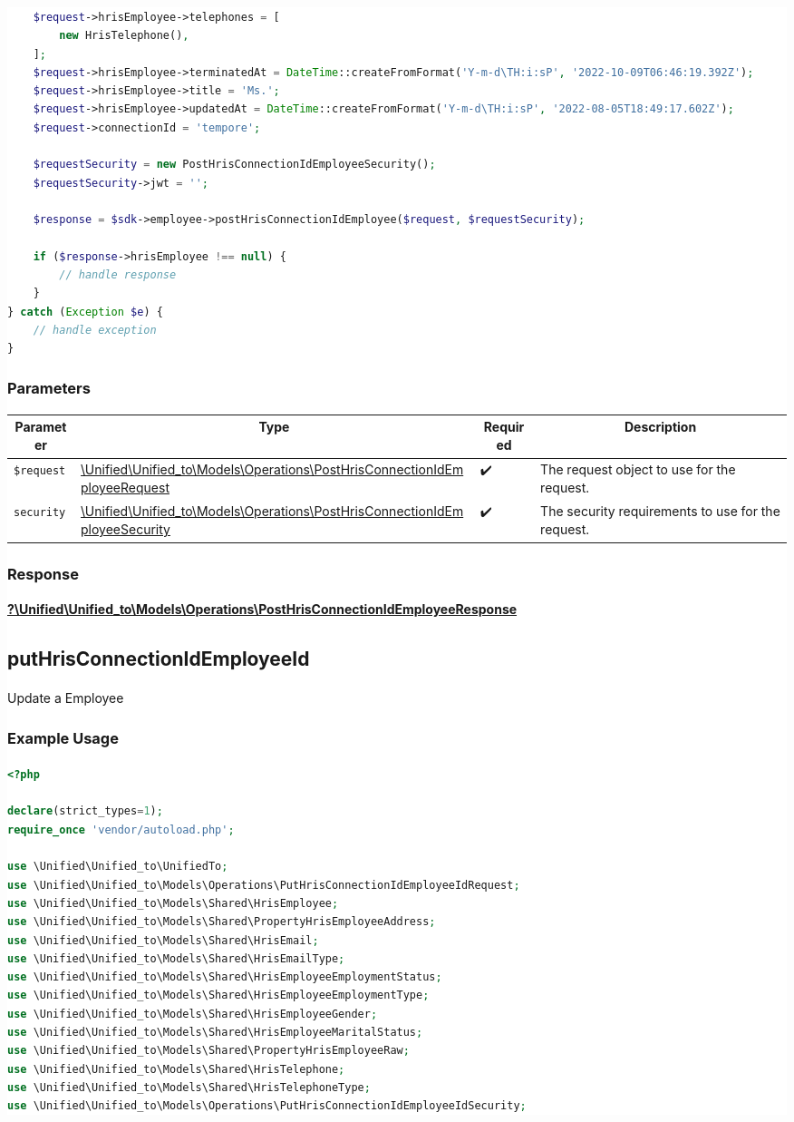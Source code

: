 ```php
    $request->hrisEmployee->telephones = [
        new HrisTelephone(),
    ];
    $request->hrisEmployee->terminatedAt = DateTime::createFromFormat('Y-m-d\TH:i:sP', '2022-10-09T06:46:19.392Z');
    $request->hrisEmployee->title = 'Ms.';
    $request->hrisEmployee->updatedAt = DateTime::createFromFormat('Y-m-d\TH:i:sP', '2022-08-05T18:49:17.602Z');
    $request->connectionId = 'tempore';

    $requestSecurity = new PostHrisConnectionIdEmployeeSecurity();
    $requestSecurity->jwt = '';

    $response = $sdk->employee->postHrisConnectionIdEmployee($request, $requestSecurity);

    if ($response->hrisEmployee !== null) {
        // handle response
    }
} catch (Exception $e) {
    // handle exception
}
```

### Parameters

| Parameter                                                                                                                                     | Type                                                                                                                                          | Required                                                                                                                                      | Description                                                                                                                                   |
| --------------------------------------------------------------------------------------------------------------------------------------------- | --------------------------------------------------------------------------------------------------------------------------------------------- | --------------------------------------------------------------------------------------------------------------------------------------------- | --------------------------------------------------------------------------------------------------------------------------------------------- |
| `$request`                                                                                                                                    | [\Unified\Unified_to\Models\Operations\PostHrisConnectionIdEmployeeRequest](../../models/operations/PostHrisConnectionIdEmployeeRequest.md)   | :heavy_check_mark:                                                                                                                            | The request object to use for the request.                                                                                                    |
| `security`                                                                                                                                    | [\Unified\Unified_to\Models\Operations\PostHrisConnectionIdEmployeeSecurity](../../models/operations/PostHrisConnectionIdEmployeeSecurity.md) | :heavy_check_mark:                                                                                                                            | The security requirements to use for the request.                                                                                             |


### Response

**[?\Unified\Unified_to\Models\Operations\PostHrisConnectionIdEmployeeResponse](../../models/operations/PostHrisConnectionIdEmployeeResponse.md)**


## putHrisConnectionIdEmployeeId

Update a Employee

### Example Usage

```php
<?php

declare(strict_types=1);
require_once 'vendor/autoload.php';

use \Unified\Unified_to\UnifiedTo;
use \Unified\Unified_to\Models\Operations\PutHrisConnectionIdEmployeeIdRequest;
use \Unified\Unified_to\Models\Shared\HrisEmployee;
use \Unified\Unified_to\Models\Shared\PropertyHrisEmployeeAddress;
use \Unified\Unified_to\Models\Shared\HrisEmail;
use \Unified\Unified_to\Models\Shared\HrisEmailType;
use \Unified\Unified_to\Models\Shared\HrisEmployeeEmploymentStatus;
use \Unified\Unified_to\Models\Shared\HrisEmployeeEmploymentType;
use \Unified\Unified_to\Models\Shared\HrisEmployeeGender;
use \Unified\Unified_to\Models\Shared\HrisEmployeeMaritalStatus;
use \Unified\Unified_to\Models\Shared\PropertyHrisEmployeeRaw;
use \Unified\Unified_to\Models\Shared\HrisTelephone;
use \Unified\Unified_to\Models\Shared\HrisTelephoneType;
use \Unified\Unified_to\Models\Operations\PutHrisConnectionIdEmployeeIdSecurity;
```